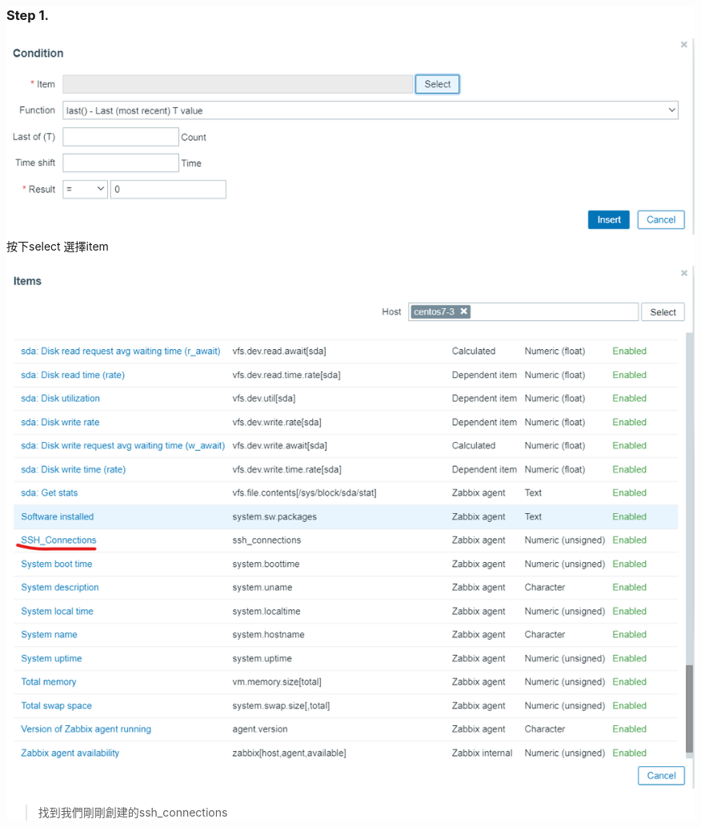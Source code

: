 ### Step 1.
![picture 69](../../images/fae15cf55810c0856d212917ddcc21708d011cd4bdcea17000cf82f116965d5d.png)  
按下select 選擇item



![picture 70](../../images/07d28643323f88e6bb1930c6f8e9e9384a70c2eb8eb7529fbea9ae2d72bfbaf9.png)  
> 找到我們剛剛創建的ssh_connections
